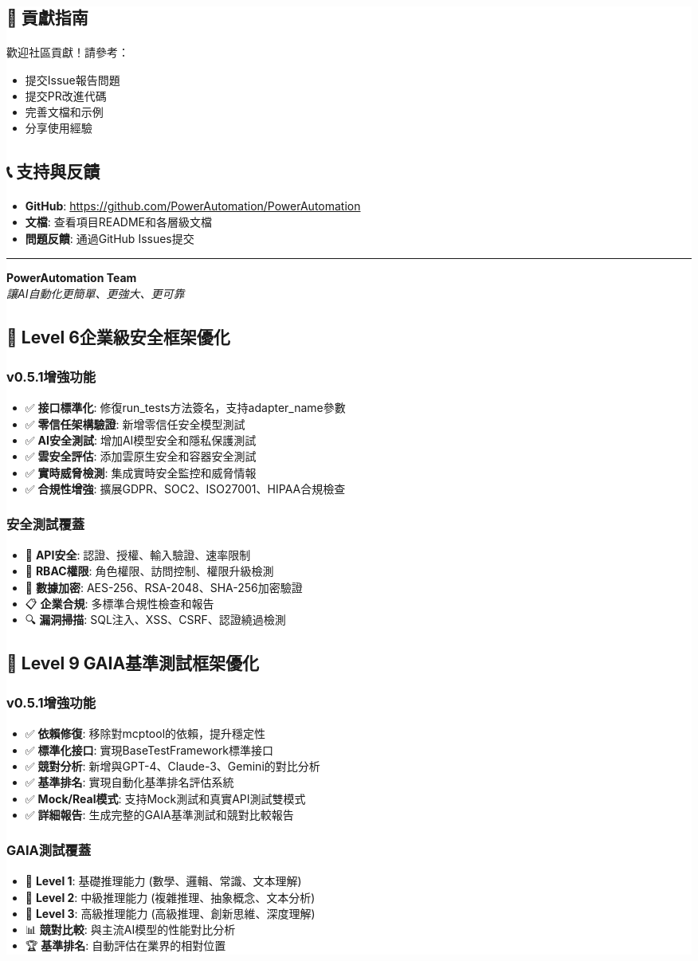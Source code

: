 ## 🤝 貢獻指南

歡迎社區貢獻！請參考：
- 提交Issue報告問題
- 提交PR改進代碼
- 完善文檔和示例
- 分享使用經驗

## 📞 支持與反饋

- **GitHub**: https://github.com/PowerAutomation/PowerAutomation
- **文檔**: 查看項目README和各層級文檔
- **問題反饋**: 通過GitHub Issues提交

---

**PowerAutomation Team**  
*讓AI自動化更簡單、更強大、更可靠*


## 🔧 **Level 6企業級安全框架優化**

### **v0.5.1增強功能**
- ✅ **接口標準化**: 修復run_tests方法簽名，支持adapter_name參數
- ✅ **零信任架構驗證**: 新增零信任安全模型測試
- ✅ **AI安全測試**: 增加AI模型安全和隱私保護測試
- ✅ **雲安全評估**: 添加雲原生安全和容器安全測試
- ✅ **實時威脅檢測**: 集成實時安全監控和威脅情報
- ✅ **合規性增強**: 擴展GDPR、SOC2、ISO27001、HIPAA合規檢查

### **安全測試覆蓋**
- 🔐 **API安全**: 認證、授權、輸入驗證、速率限制
- 👥 **RBAC權限**: 角色權限、訪問控制、權限升級檢測
- 🔐 **數據加密**: AES-256、RSA-2048、SHA-256加密驗證
- 📋 **企業合規**: 多標準合規性檢查和報告
- 🔍 **漏洞掃描**: SQL注入、XSS、CSRF、認證繞過檢測

## 🧠 **Level 9 GAIA基準測試框架優化**

### **v0.5.1增強功能**
- ✅ **依賴修復**: 移除對mcptool的依賴，提升穩定性
- ✅ **標準化接口**: 實現BaseTestFramework標準接口
- ✅ **競對分析**: 新增與GPT-4、Claude-3、Gemini的對比分析
- ✅ **基準排名**: 實現自動化基準排名評估系統
- ✅ **Mock/Real模式**: 支持Mock測試和真實API測試雙模式
- ✅ **詳細報告**: 生成完整的GAIA基準測試和競對比較報告

### **GAIA測試覆蓋**
- 🎯 **Level 1**: 基礎推理能力 (數學、邏輯、常識、文本理解)
- 🎯 **Level 2**: 中級推理能力 (複雜推理、抽象概念、文本分析)
- 🎯 **Level 3**: 高級推理能力 (高級推理、創新思維、深度理解)
- 📊 **競對比較**: 與主流AI模型的性能對比分析
- 🏆 **基準排名**: 自動評估在業界的相對位置
